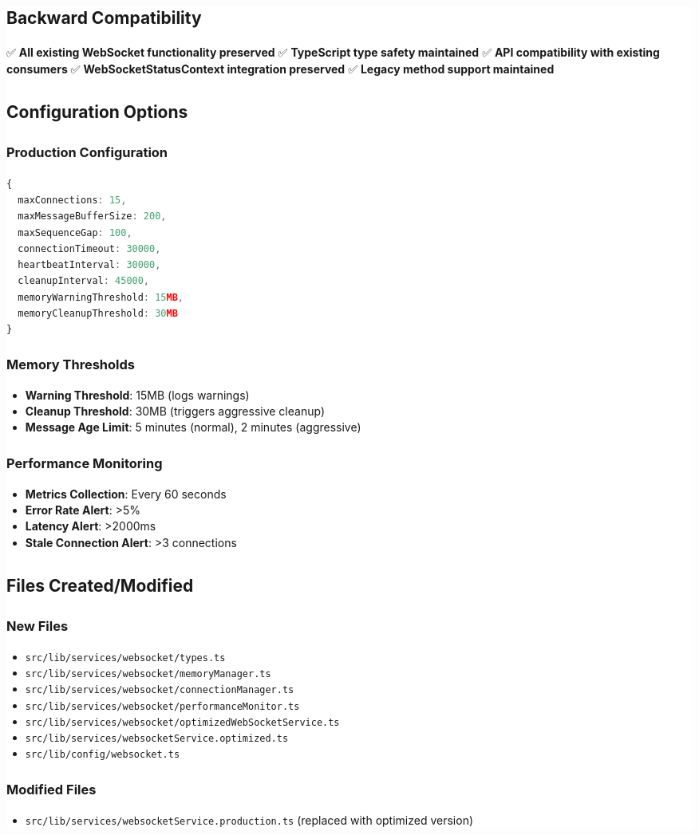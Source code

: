 ## Backward Compatibility

✅ **All existing WebSocket functionality preserved**
✅ **TypeScript type safety maintained**
✅ **API compatibility with existing consumers**
✅ **WebSocketStatusContext integration preserved**
✅ **Legacy method support maintained**

## Configuration Options

### Production Configuration
```typescript
{
  maxConnections: 15,
  maxMessageBufferSize: 200,
  maxSequenceGap: 100,
  connectionTimeout: 30000,
  heartbeatInterval: 30000,
  cleanupInterval: 45000,
  memoryWarningThreshold: 15MB,
  memoryCleanupThreshold: 30MB
}
```

### Memory Thresholds
- **Warning Threshold**: 15MB (logs warnings)
- **Cleanup Threshold**: 30MB (triggers aggressive cleanup)
- **Message Age Limit**: 5 minutes (normal), 2 minutes (aggressive)

### Performance Monitoring
- **Metrics Collection**: Every 60 seconds
- **Error Rate Alert**: >5%
- **Latency Alert**: >2000ms
- **Stale Connection Alert**: >3 connections

## Files Created/Modified

### New Files
- `src/lib/services/websocket/types.ts`
- `src/lib/services/websocket/memoryManager.ts`
- `src/lib/services/websocket/connectionManager.ts`
- `src/lib/services/websocket/performanceMonitor.ts`
- `src/lib/services/websocket/optimizedWebSocketService.ts`
- `src/lib/services/websocketService.optimized.ts`
- `src/lib/config/websocket.ts`

### Modified Files
- `src/lib/services/websocketService.production.ts` (replaced with optimized version)
